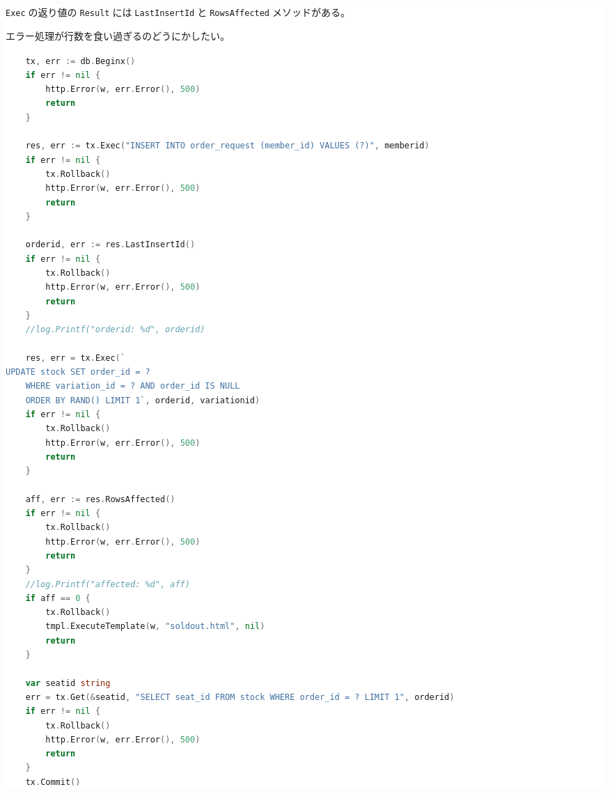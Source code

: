 `Exec` の返り値の `Result` には `LastInsertId` と `RowsAffected` メソッドがある。

エラー処理が行数を食い過ぎるのどうにかしたい。

```go
	tx, err := db.Beginx()
	if err != nil {
		http.Error(w, err.Error(), 500)
		return
	}

	res, err := tx.Exec("INSERT INTO order_request (member_id) VALUES (?)", memberid)
	if err != nil {
		tx.Rollback()
		http.Error(w, err.Error(), 500)
		return
	}

	orderid, err := res.LastInsertId()
	if err != nil {
		tx.Rollback()
		http.Error(w, err.Error(), 500)
		return
	}
	//log.Printf("orderid: %d", orderid)

	res, err = tx.Exec(`
UPDATE stock SET order_id = ?
	WHERE variation_id = ? AND order_id IS NULL
	ORDER BY RAND() LIMIT 1`, orderid, variationid)
	if err != nil {
		tx.Rollback()
		http.Error(w, err.Error(), 500)
		return
	}

	aff, err := res.RowsAffected()
	if err != nil {
		tx.Rollback()
		http.Error(w, err.Error(), 500)
		return
	}
	//log.Printf("affected: %d", aff)
	if aff == 0 {
		tx.Rollback()
		tmpl.ExecuteTemplate(w, "soldout.html", nil)
		return
	}

	var seatid string
	err = tx.Get(&seatid, "SELECT seat_id FROM stock WHERE order_id = ? LIMIT 1", orderid)
	if err != nil {
		tx.Rollback()
		http.Error(w, err.Error(), 500)
		return
	}
	tx.Commit()
```
